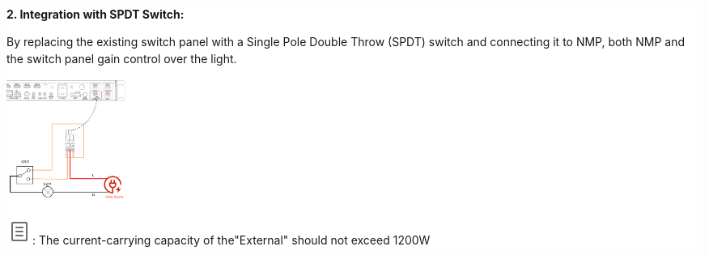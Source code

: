 **2. Integration with SPDT Switch:** 

By replacing the existing switch panel with a Single Pole Double Throw (SPDT) switch and connecting it to NMP, both NMP and the switch panel gain control over the light.

<img src="./img/NMP-SPDT-connect.png" style="zoom: 15%;" /> 

![note](./img/note.png): The current-carrying capacity of the"External" should not exceed 1200W
